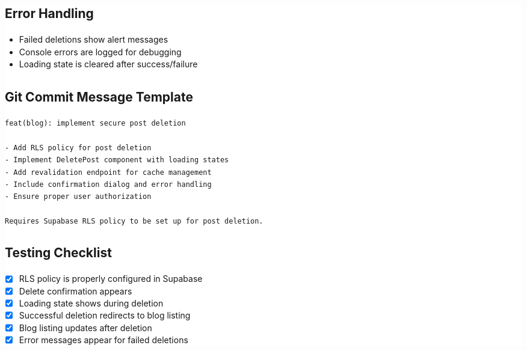 ## Error Handling

- Failed deletions show alert messages
- Console errors are logged for debugging
- Loading state is cleared after success/failure

## Git Commit Message Template

```git
feat(blog): implement secure post deletion

- Add RLS policy for post deletion
- Implement DeletePost component with loading states
- Add revalidation endpoint for cache management
- Include confirmation dialog and error handling
- Ensure proper user authorization

Requires Supabase RLS policy to be set up for post deletion.
```

## Testing Checklist

- [x] RLS policy is properly configured in Supabase
- [x] Delete confirmation appears
- [x] Loading state shows during deletion
- [x] Successful deletion redirects to blog listing
- [x] Blog listing updates after deletion
- [x] Error messages appear for failed deletions
